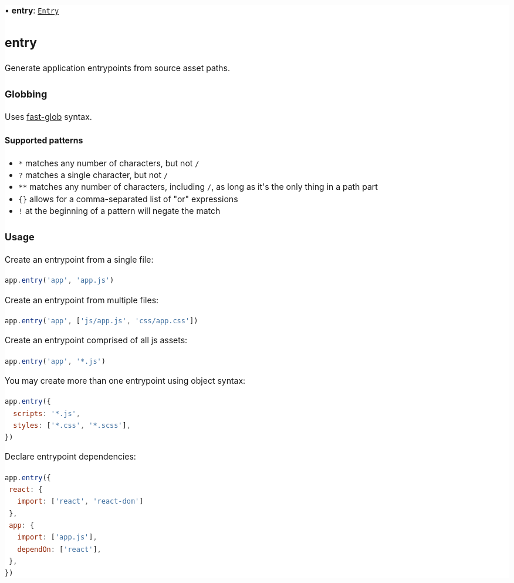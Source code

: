 • **entry**: [`Entry`](../interfaces/framework.api.entry-1.md)

## entry

Generate application entrypoints from source asset paths.

### Globbing

Uses [fast-glob](https://git.io/JkGbw) syntax.

#### Supported patterns

- `*` matches any number of characters, but not `/`
- `?` matches a single character, but not `/`
- `**` matches any number of characters, including `/`,
  as long as it's the only thing in a path part
- `{}` allows for a comma-separated list  of "or" expressions
- `!` at the beginning of a pattern will negate the match

### Usage

Create an entrypoint from a single file:

```js
app.entry('app', 'app.js')
```

Create an entrypoint from multiple files:

```js
app.entry('app', ['js/app.js', 'css/app.css'])
```

Create an entrypoint comprised of all js assets:

```js
app.entry('app', '*.js')
```

You may create more than one entrypoint using object syntax:

```js
app.entry({
  scripts: '*.js',
  styles: ['*.css', '*.scss'],
})
```

Declare entrypoint dependencies:

```js
app.entry({
 react: {
   import: ['react', 'react-dom']
 },
 app: {
   import: ['app.js'],
   dependOn: ['react'],
 },
})
```

